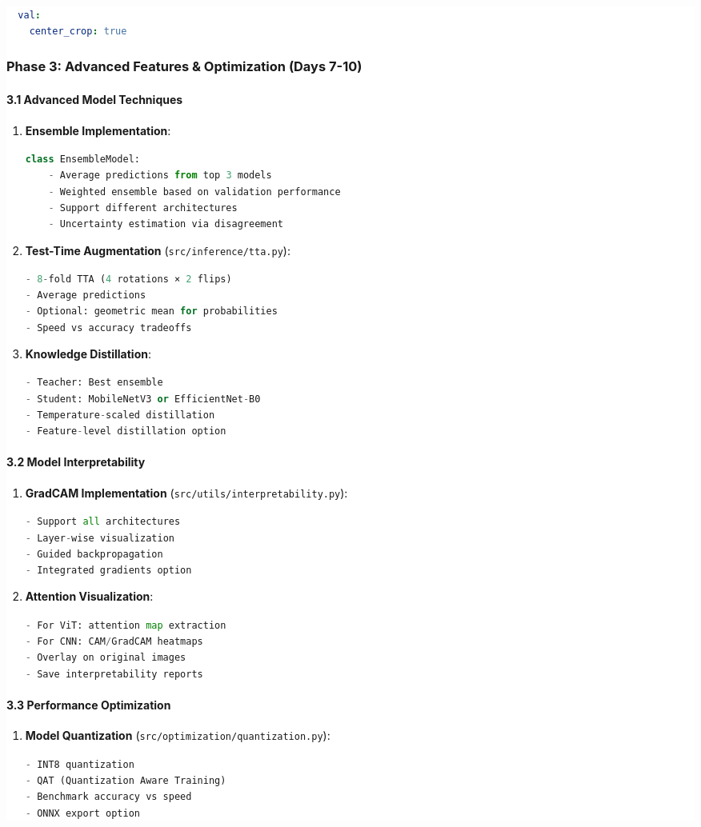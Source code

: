 ```yaml
  val:
    center_crop: true
```

### Phase 3: Advanced Features & Optimization (Days 7-10)

#### 3.1 Advanced Model Techniques

1. **Ensemble Implementation**:
   ```python
   class EnsembleModel:
       - Average predictions from top 3 models
       - Weighted ensemble based on validation performance
       - Support different architectures
       - Uncertainty estimation via disagreement
   ```

2. **Test-Time Augmentation** (`src/inference/tta.py`):
   ```python
   - 8-fold TTA (4 rotations × 2 flips)
   - Average predictions
   - Optional: geometric mean for probabilities
   - Speed vs accuracy tradeoffs
   ```

3. **Knowledge Distillation**:
   ```python
   - Teacher: Best ensemble
   - Student: MobileNetV3 or EfficientNet-B0
   - Temperature-scaled distillation
   - Feature-level distillation option
   ```

#### 3.2 Model Interpretability

1. **GradCAM Implementation** (`src/utils/interpretability.py`):
   ```python
   - Support all architectures
   - Layer-wise visualization
   - Guided backpropagation
   - Integrated gradients option
   ```

2. **Attention Visualization**:
   ```python
   - For ViT: attention map extraction
   - For CNN: CAM/GradCAM heatmaps
   - Overlay on original images
   - Save interpretability reports
   ```

#### 3.3 Performance Optimization

1. **Model Quantization** (`src/optimization/quantization.py`):
   ```python
   - INT8 quantization
   - QAT (Quantization Aware Training)
   - Benchmark accuracy vs speed
   - ONNX export option
   ```
